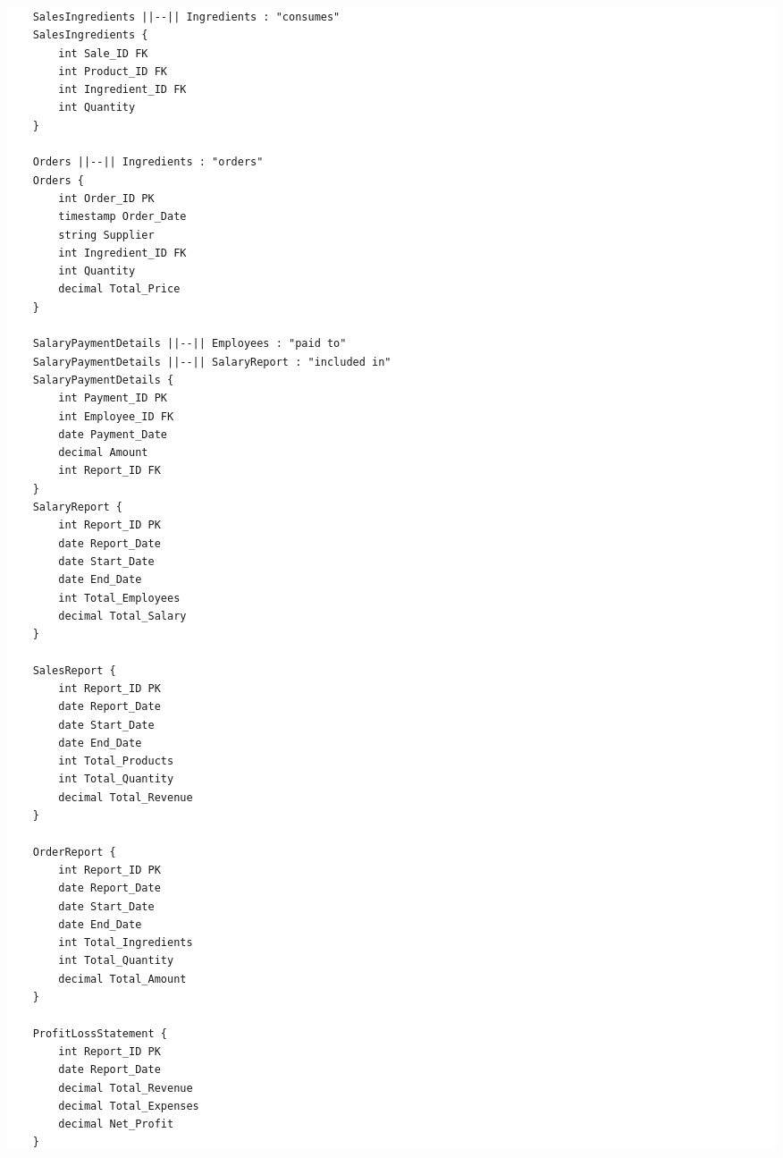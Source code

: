 ```mermaid
    SalesIngredients ||--|| Ingredients : "consumes"
    SalesIngredients {
        int Sale_ID FK
        int Product_ID FK
        int Ingredient_ID FK
        int Quantity
    }

    Orders ||--|| Ingredients : "orders"
    Orders {
        int Order_ID PK
        timestamp Order_Date
        string Supplier
        int Ingredient_ID FK
        int Quantity
        decimal Total_Price
    }

    SalaryPaymentDetails ||--|| Employees : "paid to"
    SalaryPaymentDetails ||--|| SalaryReport : "included in"
    SalaryPaymentDetails {
        int Payment_ID PK
        int Employee_ID FK
        date Payment_Date
        decimal Amount
        int Report_ID FK
    }
    SalaryReport {
        int Report_ID PK
        date Report_Date
        date Start_Date
        date End_Date
        int Total_Employees
        decimal Total_Salary
    }

    SalesReport {
        int Report_ID PK
        date Report_Date
        date Start_Date
        date End_Date
        int Total_Products
        int Total_Quantity
        decimal Total_Revenue
    }

    OrderReport {
        int Report_ID PK
        date Report_Date
        date Start_Date
        date End_Date
        int Total_Ingredients
        int Total_Quantity
        decimal Total_Amount
    }

    ProfitLossStatement {
        int Report_ID PK
        date Report_Date
        decimal Total_Revenue
        decimal Total_Expenses
        decimal Net_Profit
    }
```